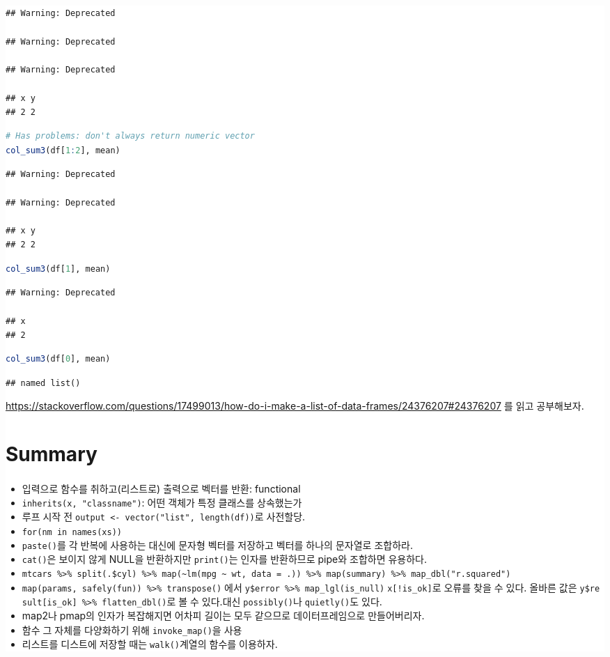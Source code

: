     ## Warning: Deprecated
    
    ## Warning: Deprecated
    
    ## Warning: Deprecated

    ## x y 
    ## 2 2

``` r
# Has problems: don't always return numeric vector
col_sum3(df[1:2], mean)
```

    ## Warning: Deprecated
    
    ## Warning: Deprecated

    ## x y 
    ## 2 2

``` r
col_sum3(df[1], mean)
```

    ## Warning: Deprecated

    ## x 
    ## 2

``` r
col_sum3(df[0], mean)
```

    ## named list()

<https://stackoverflow.com/questions/17499013/how-do-i-make-a-list-of-data-frames/24376207#24376207>
를 읽고 공부해보자.

# Summary

  - 입력으로 함수를 취하고(리스트로) 출력으로 벡터를 반환: functional
  - `inherits(x, "classname")`: 어떤 객체가 특정 클래스를 상속했는가
  - 루프 시작 전 `output <- vector("list", length(df))`로 사전할당.
  - `for(nm in names(xs))`
  - `paste()`를 각 반복에 사용하는 대신에 문자형 벡터를 저장하고 벡터를 하나의 문자열로 조합하라.
  - `cat()`은 보이지 않게 NULL을 반환하지만 `print()`는 인자를 반환하므로 pipe와 조합하면 유용하다.
  - `mtcars %>% split(.$cyl) %>% map(~lm(mpg ~ wt, data = .)) %>%
    map(summary) %>% map_dbl("r.squared")`
  - `map(params, safely(fun)) %>% transpose()` 에서 `y$error %>%
    map_lgl(is_null)` `x[!is_ok]`로 오류를 찾을 수 있다. 올바른 값은 `y$result[is_ok]
    %>% flatten_dbl()`로 볼 수 있다.대신 `possibly()`나 `quietly()`도 있다.
  - map2나 pmap의 인자가 복잡해지면 어차피 길이는 모두 같으므로 데이터프레임으로 만들어버리자.
  - 함수 그 자체를 다양화하기 위해 `invoke_map()`을 사용
  - 리스트를 디스트에 저장할 때는 `walk()`계열의 함수를 이용하자.